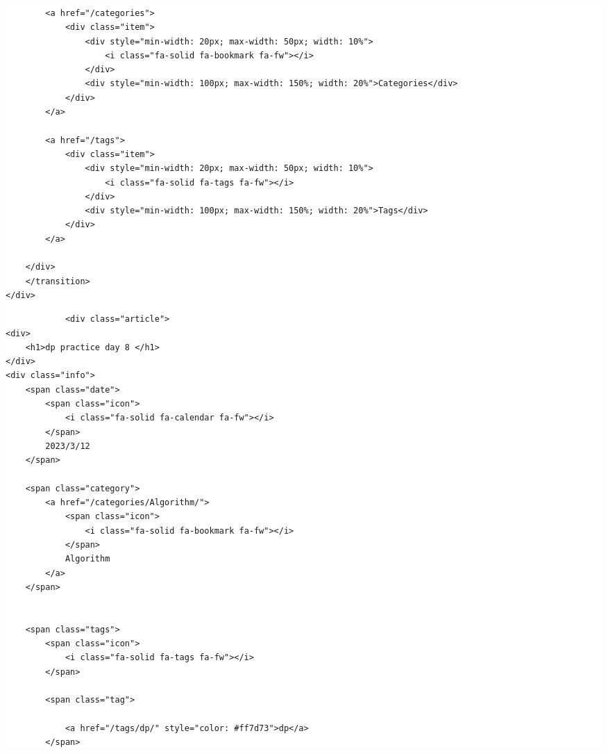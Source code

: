             <a href="/categories">
                <div class="item">
                    <div style="min-width: 20px; max-width: 50px; width: 10%">
                        <i class="fa-solid fa-bookmark fa-fw"></i>
                    </div>
                    <div style="min-width: 100px; max-width: 150%; width: 20%">Categories</div>
                </div>
            </a>
            
            <a href="/tags">
                <div class="item">
                    <div style="min-width: 20px; max-width: 50px; width: 10%">
                        <i class="fa-solid fa-tags fa-fw"></i>
                    </div>
                    <div style="min-width: 100px; max-width: 150%; width: 20%">Tags</div>
                </div>
            </a>
            
        </div>
        </transition>
    </div>
</nav>

                <div class="article">
    <div>
        <h1>dp practice day 8 </h1>
    </div>
    <div class="info">
        <span class="date">
            <span class="icon">
                <i class="fa-solid fa-calendar fa-fw"></i>
            </span>
            2023/3/12
        </span>
        
        <span class="category">
            <a href="/categories/Algorithm/">
                <span class="icon">
                    <i class="fa-solid fa-bookmark fa-fw"></i>
                </span>
                Algorithm
            </a>
        </span>
        
        
        <span class="tags">
            <span class="icon">
                <i class="fa-solid fa-tags fa-fw"></i>
            </span>
            
            <span class="tag">
                
                <a href="/tags/dp/" style="color: #ff7d73">dp</a>
            </span>
            